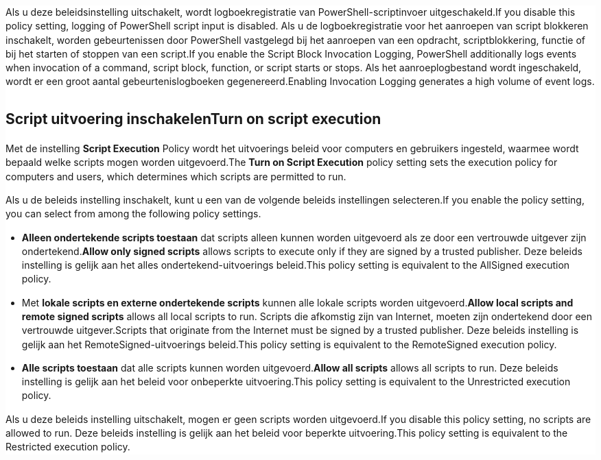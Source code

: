 <span data-ttu-id="8d293-143">Als u deze beleidsinstelling uitschakelt, wordt logboekregistratie van PowerShell-scriptinvoer uitgeschakeld.</span><span class="sxs-lookup"><span data-stu-id="8d293-143">If you disable this policy setting, logging of PowerShell script input is disabled.</span></span> <span data-ttu-id="8d293-144">Als u de logboekregistratie voor het aanroepen van script blokkeren inschakelt, worden gebeurtenissen door PowerShell vastgelegd bij het aanroepen van een opdracht, scriptblokkering, functie of bij het starten of stoppen van een script.</span><span class="sxs-lookup"><span data-stu-id="8d293-144">If you enable the Script Block Invocation Logging, PowerShell additionally logs events when invocation of a command, script block, function, or script starts or stops.</span></span> <span data-ttu-id="8d293-145">Als het aanroeplogbestand wordt ingeschakeld, wordt er een groot aantal gebeurtenislogboeken gegenereerd.</span><span class="sxs-lookup"><span data-stu-id="8d293-145">Enabling Invocation Logging generates a high volume of event logs.</span></span>

## <a name="turn-on-script-execution"></a><span data-ttu-id="8d293-146">Script uitvoering inschakelen</span><span class="sxs-lookup"><span data-stu-id="8d293-146">Turn on script execution</span></span>

<span data-ttu-id="8d293-147">Met de instelling **Script Execution** Policy wordt het uitvoerings beleid voor computers en gebruikers ingesteld, waarmee wordt bepaald welke scripts mogen worden uitgevoerd.</span><span class="sxs-lookup"><span data-stu-id="8d293-147">The **Turn on Script Execution** policy setting sets the execution policy for computers and users, which determines which scripts are permitted to run.</span></span>

<span data-ttu-id="8d293-148">Als u de beleids instelling inschakelt, kunt u een van de volgende beleids instellingen selecteren.</span><span class="sxs-lookup"><span data-stu-id="8d293-148">If you enable the policy setting, you can select from among the following policy settings.</span></span>

- <span data-ttu-id="8d293-149">**Alleen ondertekende scripts toestaan** dat scripts alleen kunnen worden uitgevoerd als ze door een vertrouwde uitgever zijn ondertekend.</span><span class="sxs-lookup"><span data-stu-id="8d293-149">**Allow only signed scripts** allows scripts to execute only if they are signed by a trusted publisher.</span></span> <span data-ttu-id="8d293-150">Deze beleids instelling is gelijk aan het alles ondertekend-uitvoerings beleid.</span><span class="sxs-lookup"><span data-stu-id="8d293-150">This policy setting is equivalent to the AllSigned execution policy.</span></span>

- <span data-ttu-id="8d293-151">Met **lokale scripts en externe ondertekende scripts** kunnen alle lokale scripts worden uitgevoerd.</span><span class="sxs-lookup"><span data-stu-id="8d293-151">**Allow local scripts and remote signed scripts** allows all local scripts to run.</span></span> <span data-ttu-id="8d293-152">Scripts die afkomstig zijn van Internet, moeten zijn ondertekend door een vertrouwde uitgever.</span><span class="sxs-lookup"><span data-stu-id="8d293-152">Scripts that originate from the Internet must be signed by a trusted publisher.</span></span> <span data-ttu-id="8d293-153">Deze beleids instelling is gelijk aan het RemoteSigned-uitvoerings beleid.</span><span class="sxs-lookup"><span data-stu-id="8d293-153">This policy setting is equivalent to the RemoteSigned execution policy.</span></span>

- <span data-ttu-id="8d293-154">**Alle scripts toestaan** dat alle scripts kunnen worden uitgevoerd.</span><span class="sxs-lookup"><span data-stu-id="8d293-154">**Allow all scripts** allows all scripts to run.</span></span> <span data-ttu-id="8d293-155">Deze beleids instelling is gelijk aan het beleid voor onbeperkte uitvoering.</span><span class="sxs-lookup"><span data-stu-id="8d293-155">This policy setting is equivalent to the Unrestricted execution policy.</span></span>

<span data-ttu-id="8d293-156">Als u deze beleids instelling uitschakelt, mogen er geen scripts worden uitgevoerd.</span><span class="sxs-lookup"><span data-stu-id="8d293-156">If you disable this policy setting, no scripts are allowed to run.</span></span> <span data-ttu-id="8d293-157">Deze beleids instelling is gelijk aan het beleid voor beperkte uitvoering.</span><span class="sxs-lookup"><span data-stu-id="8d293-157">This policy setting is equivalent to the Restricted execution policy.</span></span>
